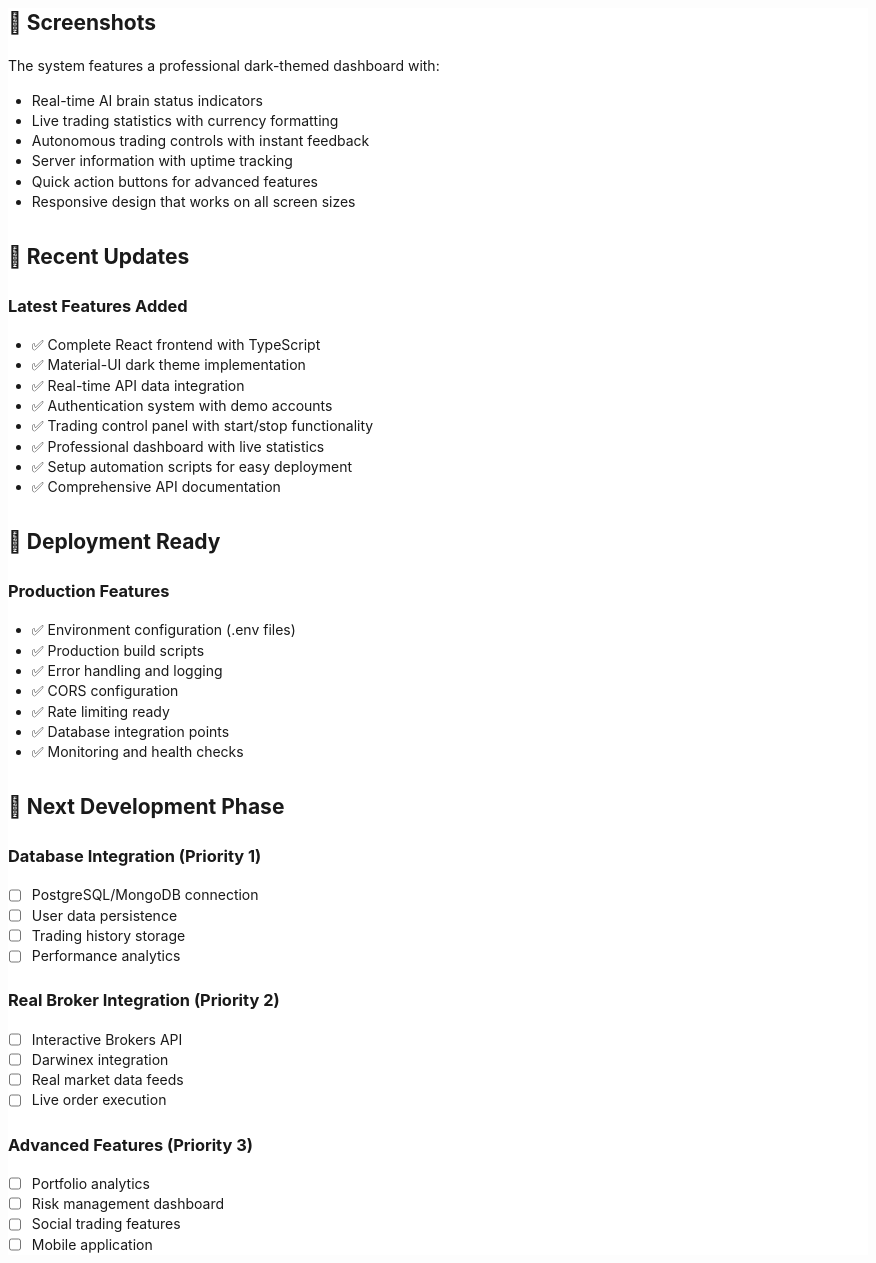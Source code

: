 ## 🌟 **Screenshots**

The system features a professional dark-themed dashboard with:
- Real-time AI brain status indicators
- Live trading statistics with currency formatting
- Autonomous trading controls with instant feedback
- Server information with uptime tracking
- Quick action buttons for advanced features
- Responsive design that works on all screen sizes

## 🔄 **Recent Updates**

### Latest Features Added
- ✅ Complete React frontend with TypeScript
- ✅ Material-UI dark theme implementation
- ✅ Real-time API data integration
- ✅ Authentication system with demo accounts
- ✅ Trading control panel with start/stop functionality
- ✅ Professional dashboard with live statistics
- ✅ Setup automation scripts for easy deployment
- ✅ Comprehensive API documentation

## 🚀 **Deployment Ready**

### Production Features
- ✅ Environment configuration (.env files)
- ✅ Production build scripts
- ✅ Error handling and logging
- ✅ CORS configuration
- ✅ Rate limiting ready
- ✅ Database integration points
- ✅ Monitoring and health checks

## 🎯 **Next Development Phase**

### Database Integration (Priority 1)
- [ ] PostgreSQL/MongoDB connection
- [ ] User data persistence
- [ ] Trading history storage
- [ ] Performance analytics

### Real Broker Integration (Priority 2)
- [ ] Interactive Brokers API
- [ ] Darwinex integration
- [ ] Real market data feeds
- [ ] Live order execution

### Advanced Features (Priority 3)
- [ ] Portfolio analytics
- [ ] Risk management dashboard
- [ ] Social trading features
- [ ] Mobile application

